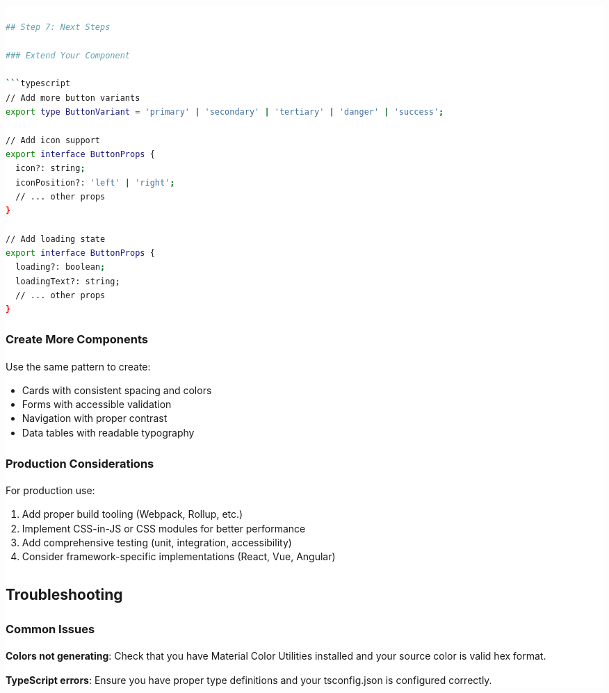 ````bash

## Step 7: Next Steps

### Extend Your Component

```typescript
// Add more button variants
export type ButtonVariant = 'primary' | 'secondary' | 'tertiary' | 'danger' | 'success';

// Add icon support
export interface ButtonProps {
  icon?: string;
  iconPosition?: 'left' | 'right';
  // ... other props
}

// Add loading state
export interface ButtonProps {
  loading?: boolean;
  loadingText?: string;
  // ... other props
}
````

### Create More Components

Use the same pattern to create:

- Cards with consistent spacing and colors
- Forms with accessible validation
- Navigation with proper contrast
- Data tables with readable typography

### Production Considerations

For production use:

1. Add proper build tooling (Webpack, Rollup, etc.)
2. Implement CSS-in-JS or CSS modules for better performance
3. Add comprehensive testing (unit, integration, accessibility)
4. Consider framework-specific implementations (React, Vue, Angular)

## Troubleshooting

### Common Issues

**Colors not generating**: Check that you have Material Color Utilities installed and your source color is valid hex format.

**TypeScript errors**: Ensure you have proper type definitions and your tsconfig.json is configured correctly.
